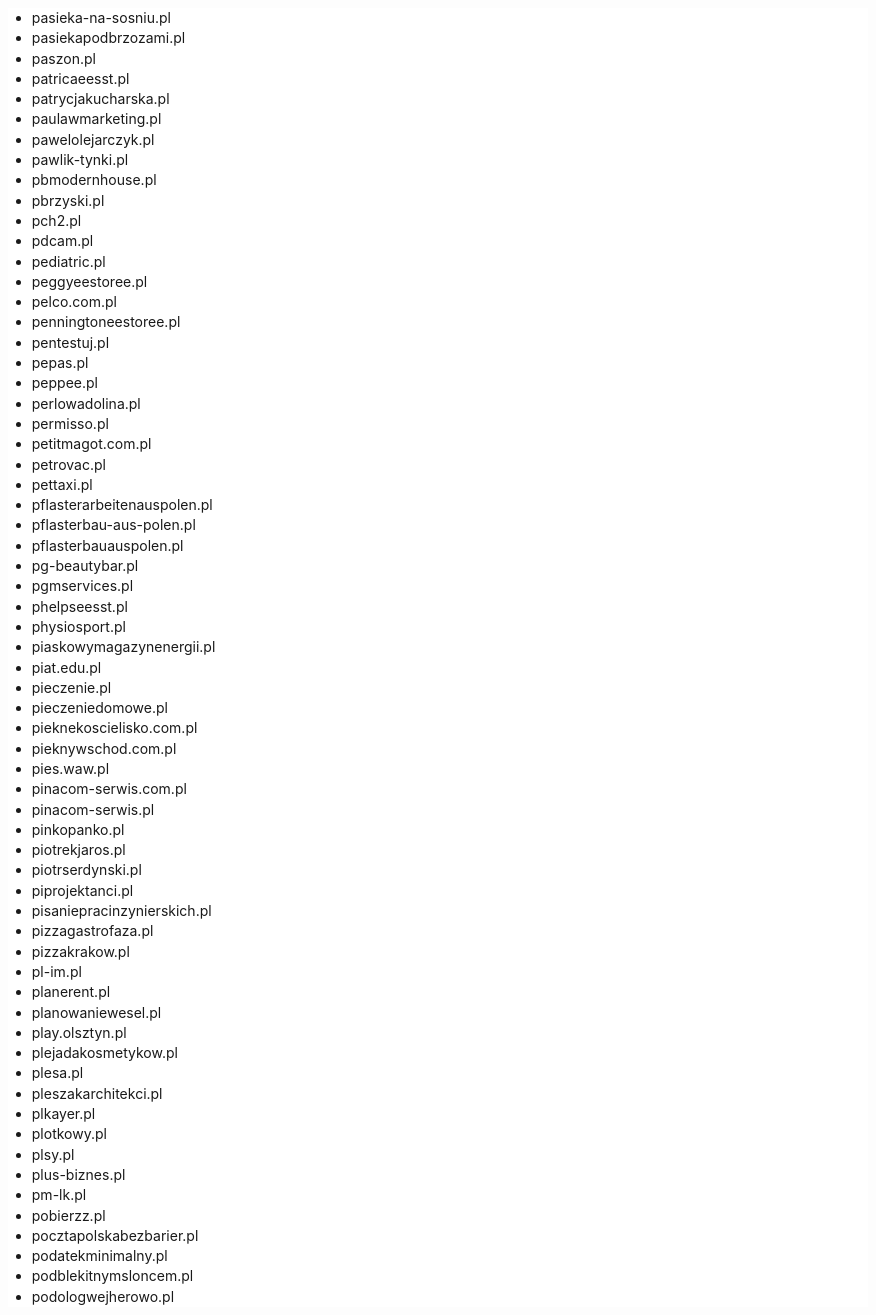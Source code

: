 - pasieka-na-sosniu.pl
- pasiekapodbrzozami.pl
- paszon.pl
- patricaeesst.pl
- patrycjakucharska.pl
- paulawmarketing.pl
- pawelolejarczyk.pl
- pawlik-tynki.pl
- pbmodernhouse.pl
- pbrzyski.pl
- pch2.pl
- pdcam.pl
- pediatric.pl
- peggyeestoree.pl
- pelco.com.pl
- penningtoneestoree.pl
- pentestuj.pl
- pepas.pl
- peppee.pl
- perlowadolina.pl
- permisso.pl
- petitmagot.com.pl
- petrovac.pl
- pettaxi.pl
- pflasterarbeitenauspolen.pl
- pflasterbau-aus-polen.pl
- pflasterbauauspolen.pl
- pg-beautybar.pl
- pgmservices.pl
- phelpseesst.pl
- physiosport.pl
- piaskowymagazynenergii.pl
- piat.edu.pl
- pieczenie.pl
- pieczeniedomowe.pl
- pieknekoscielisko.com.pl
- pieknywschod.com.pl
- pies.waw.pl
- pinacom-serwis.com.pl
- pinacom-serwis.pl
- pinkopanko.pl
- piotrekjaros.pl
- piotrserdynski.pl
- piprojektanci.pl
- pisaniepracinzynierskich.pl
- pizzagastrofaza.pl
- pizzakrakow.pl
- pl-im.pl
- planerent.pl
- planowaniewesel.pl
- play.olsztyn.pl
- plejadakosmetykow.pl
- plesa.pl
- pleszakarchitekci.pl
- plkayer.pl
- plotkowy.pl
- plsy.pl
- plus-biznes.pl
- pm-lk.pl
- pobierzz.pl
- pocztapolskabezbarier.pl
- podatekminimalny.pl
- podblekitnymsloncem.pl
- podologwejherowo.pl